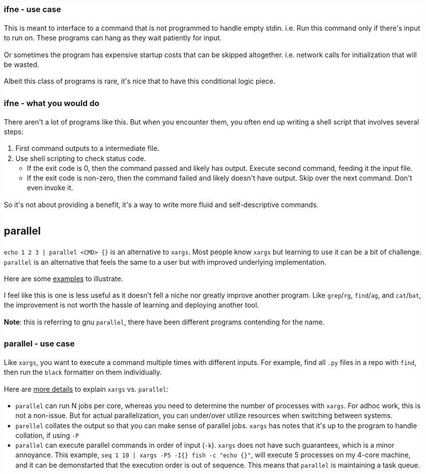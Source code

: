 ### ifne - use case

This is meant to interface to a command that is not programmed to handle empty stdin.
i.e. Run this command only if there's input to run on.
These programs can hang as they wait patiently for input.

Or sometimes the program has expensive startup costs that can be skipped altogether.
i.e. network calls for initialization that will be wasted.

Albeit this class of programs is rare, it's nice that to have this conditional logic piece.

### ifne - what you would do

There aren't a lot of programs like this.
But when you encounter them, you often end up writing a shell script that involves several steps:

1. First command outputs to a intermediate file.
1. Use shell scripting to check status code.
   - If the exit code is 0, then the command passed and likely has output.
     Execute second command, feeding it the input file.
   - If the exit code is non-zero, then the command failed and likely doesn't have output.
     Skip over the next command.
     Don't even invoke it.

So it's not about providing a benefit, it's a way to write more fluid and self-descriptive commands.

## parallel

`echo 1 2 3 | parallel <CMD> {}` is an alternative to `xargs`.
Most people know `xargs` but learning to use it can be a bit of challenge.
`parallel` is an alternative that feels the same to a user but with improved underlying implementation.

Here are some [examples](https://rudism.com/three-ways-to-script-processes-in-parallel/) to illustrate.

I feel like this is one is less useful as it doesn't fell a niche nor greatly improve another program.
Like `grep`/`rg`, `find`/`ag`, and `cat`/`bat`, the improvement is not worth the hassle of learning and deploying
another tool.

**Note**: this is referring to gnu `parallel`, there have been different programs contending for the name.

### parallel - use case

Like `xargs`, you want to execute a command multiple times with different inputs.
For example, find all `.py` files in a repo with `find`, then run the `black` formatter on them individually.

Here are [more details][parallal-vs-xargs] to explain `xargs` vs. `parallel`:

- `parallel` can run N jobs per core, whereas you need to determine the number of processes with `xargs`.
  For adhoc work, this is not a non-issue.
  But for actual parallelization, you can under/over utilize resources when switching between systems.
- `parellel` collates the output so that you can make sense of parallel jobs.
  `xargs` has notes that it's up to the program to handle collation, if using `-P`
- `parallel` can execute parallel commands in order of input (`-k`).
  `xargs` does not have such guarantees, which is a minor annoyance.
  This example, `seq 1 10 | xargs -P5 -I{} fish -c "echo {}"`, will execute 5 processes on my 4-core machine, and it can
  be demonstarted that the execution order is out of sequence.
  This means that `parallel` is maintaining a task queue.


[moreutils]: https://joeyh.name/code/moreutils/
[parallal-vs-xargs]: https://www.gnu.org/software/parallel/parallel_alternatives.html#DIFFERENCES-BETWEEN-xargs-AND-GNU-Parallel